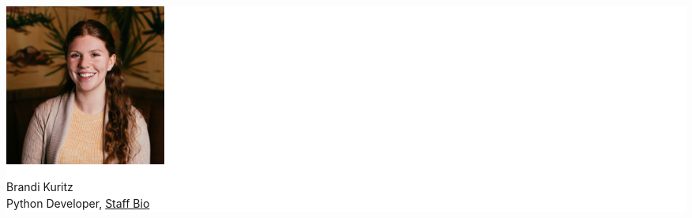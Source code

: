 <img src="brandi.jpg" height="200" width="200">
<p>Brandi Kuritz<br>
Python Developer, <a href="https://www.tacc.utexas.edu/about/directory/brandi-kuritz">Staff Bio</a> </p>
</div>
</div>

<div class="grid">
<div class="col-1-2">